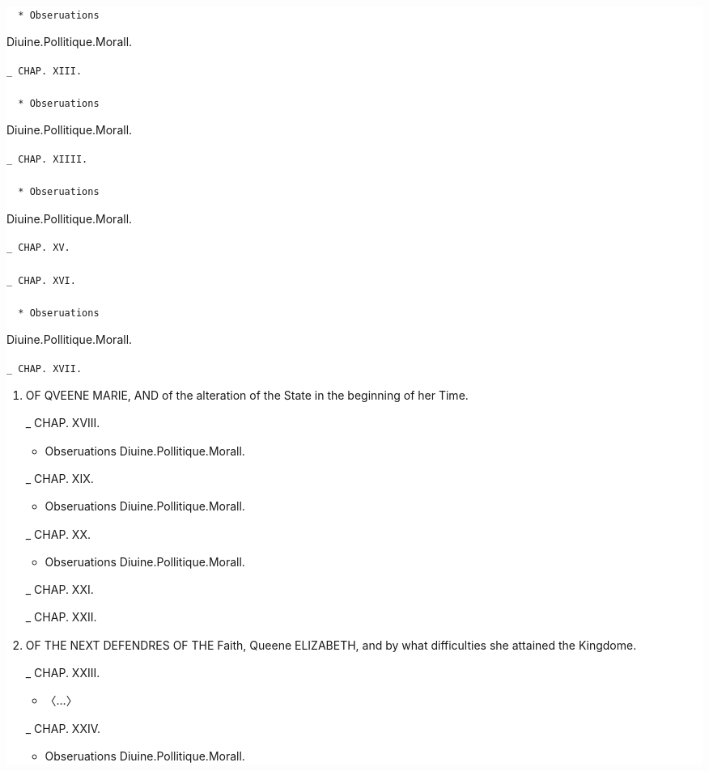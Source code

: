       * Obseruations
Diuine.Pollitique.Morall.

    _ CHAP. XIII.

      * Obseruations
Diuine.Pollitique.Morall.

    _ CHAP. XIIII.

      * Obseruations
Diuine.Pollitique.Morall.

    _ CHAP. XV.

    _ CHAP. XVI.

      * Obseruations
Diuine.Pollitique.Morall.

    _ CHAP. XVII.

1. OF QVEENE
MARIE, AND
of the alteration of the State
in the beginning of her
Time.

    _ CHAP. XVIII.

      * Obseruations
Diuine.Pollitique.Morall.

    _ CHAP. XIX.

      * Obseruations
Diuine.Pollitique.Morall.

    _ CHAP. XX.

      * Obseruations
Diuine.Pollitique.Morall.

    _ CHAP. XXI.

    _ CHAP. XXII.

1. OF THE NEXT
DEFENDRES OF THE
Faith, Queene ELIZABETH,
and by what difficulties she
attained the Kingdome.

    _ CHAP. XXIII.

      * 〈…〉

    _ CHAP. XXIV.

      * Obseruations
Diuine.Pollitique.Morall.
